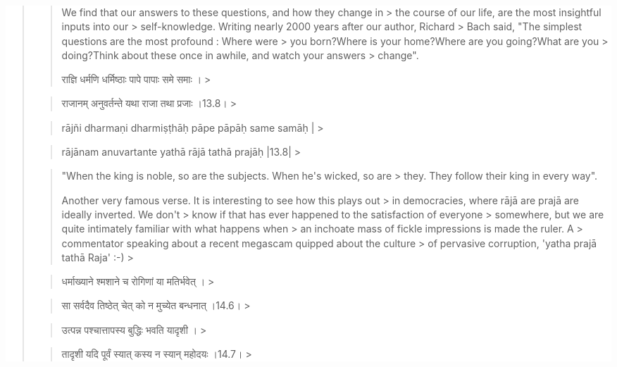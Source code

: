 > > We find that our answers to these questions, and how they change in > the course of our life, are the most insightful inputs into our > self-knowledge. Writing nearly 2000 years after our author, Richard > Bach said, "The simplest questions are the most profound : Where were > you born?Where is your home?Where are you going?What are you > doing?Think about these once in awhile, and watch your answers > change".  
> > 
> > 
> >   
> > 
> > 
> > 
> > राज्ञि धर्मणि धर्मिष्ठाः पापे पापाः समे समाः । >
> 
> > 
> > राजानम् अनुवर्तन्ते यथा राजा तथा प्रजाः ।13.8। >
> 
> > 
> >   
> > 
> > 
> > 
> > rājñi dharmaṇi dharmiṣṭhāḥ pāpe pāpāḥ same samāḥ \| >
> 
> > 
> > rājānam anuvartante yathā rājā tathā prajāḥ \|13.8\| >
> 
> > 
> > 
> >   
> > 
> > 
> > "When the king is noble, so are the subjects. When he's wicked, so are > they. They follow their king in every way".
> > 
> > 
> >   
> > 
> > 
> > Another very famous verse. It is interesting to see how this plays out > in democracies, where rājā are prajā are ideally inverted. We don't > know if that has ever happened to the satisfaction of everyone > somewhere, but we are quite intimately familiar with what happens when > an inchoate mass of fickle impressions is made the ruler. A > commentator speaking about a recent megascam quipped about the culture > of pervasive corruption, 'yatha prajā tathā Raja' :-) >
> 
> > 
> >   
> > 
> > 
> > 
> > धर्माख्याने श्मशाने च रोगिणां या मतिर्भवेत् । >
> 
> > 
> > सा सर्वदैव तिष्ठेत् चेत् को न मुच्येत बन्धनात् ।14.6। >
> 
> > 
> >   
> > 
> > 
> > उत्पन्न पश्चात्तापस्य बुद्धिः भवति यादृशी । >
> 
> > 
> > तादृशी यदि पूर्वं स्यात् कस्य न स्यान् महोदयः ।14.7। >
> 
> > 